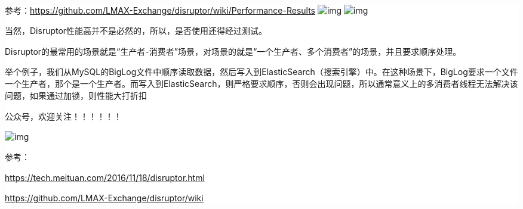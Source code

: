 参考：https://github.com/LMAX-Exchange/disruptor/wiki/Performance-Results ![img](https://p3-juejin.byteimg.com/tos-cn-i-k3u1fbpfcp/a1701ec513194f788569017b8f4a0e18~tplv-k3u1fbpfcp-zoom-1.image) ![img](https://p6-juejin.byteimg.com/tos-cn-i-k3u1fbpfcp/42681b98dc2645c394525e9103519f8c~tplv-k3u1fbpfcp-zoom-1.image)

当然，Disruptor性能高并不是必然的，所以，是否使用还得经过测试。

Disruptor的最常用的场景就是“生产者-消费者”场景，对场景的就是“一个生产者、多个消费者”的场景，并且要求顺序处理。

举个例子，我们从MySQL的BigLog文件中顺序读取数据，然后写入到ElasticSearch（搜索引擎）中。在这种场景下，BigLog要求一个文件一个生产者，那个是一个生产者。而写入到ElasticSearch，则严格要求顺序，否则会出现问题，所以通常意义上的多消费者线程无法解决该问题，如果通过加锁，则性能大打折扣

公众号，欢迎关注！！！！！！

![img](https://p9-juejin.byteimg.com/tos-cn-i-k3u1fbpfcp/5f87ff76702e4cd981f17f2c5a80623c~tplv-k3u1fbpfcp-zoom-1.image)

参考：

https://tech.meituan.com/2016/11/18/disruptor.html

https://github.com/LMAX-Exchange/disruptor/wiki